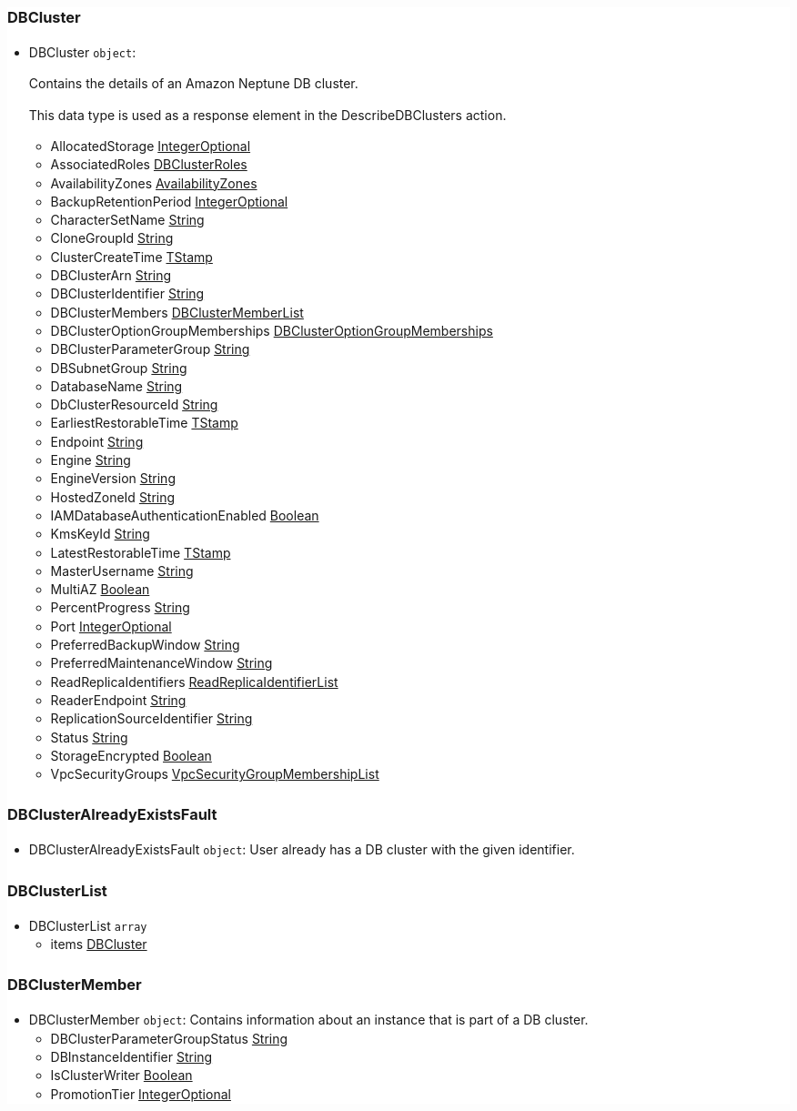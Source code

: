 ### DBCluster
* DBCluster `object`: <p>Contains the details of an Amazon Neptune DB cluster. </p> <p>This data type is used as a response element in the <a>DescribeDBClusters</a> action. </p>
  * AllocatedStorage [IntegerOptional](#integeroptional)
  * AssociatedRoles [DBClusterRoles](#dbclusterroles)
  * AvailabilityZones [AvailabilityZones](#availabilityzones)
  * BackupRetentionPeriod [IntegerOptional](#integeroptional)
  * CharacterSetName [String](#string)
  * CloneGroupId [String](#string)
  * ClusterCreateTime [TStamp](#tstamp)
  * DBClusterArn [String](#string)
  * DBClusterIdentifier [String](#string)
  * DBClusterMembers [DBClusterMemberList](#dbclustermemberlist)
  * DBClusterOptionGroupMemberships [DBClusterOptionGroupMemberships](#dbclusteroptiongroupmemberships)
  * DBClusterParameterGroup [String](#string)
  * DBSubnetGroup [String](#string)
  * DatabaseName [String](#string)
  * DbClusterResourceId [String](#string)
  * EarliestRestorableTime [TStamp](#tstamp)
  * Endpoint [String](#string)
  * Engine [String](#string)
  * EngineVersion [String](#string)
  * HostedZoneId [String](#string)
  * IAMDatabaseAuthenticationEnabled [Boolean](#boolean)
  * KmsKeyId [String](#string)
  * LatestRestorableTime [TStamp](#tstamp)
  * MasterUsername [String](#string)
  * MultiAZ [Boolean](#boolean)
  * PercentProgress [String](#string)
  * Port [IntegerOptional](#integeroptional)
  * PreferredBackupWindow [String](#string)
  * PreferredMaintenanceWindow [String](#string)
  * ReadReplicaIdentifiers [ReadReplicaIdentifierList](#readreplicaidentifierlist)
  * ReaderEndpoint [String](#string)
  * ReplicationSourceIdentifier [String](#string)
  * Status [String](#string)
  * StorageEncrypted [Boolean](#boolean)
  * VpcSecurityGroups [VpcSecurityGroupMembershipList](#vpcsecuritygroupmembershiplist)

### DBClusterAlreadyExistsFault
* DBClusterAlreadyExistsFault `object`: User already has a DB cluster with the given identifier.

### DBClusterList
* DBClusterList `array`
  * items [DBCluster](#dbcluster)

### DBClusterMember
* DBClusterMember `object`: Contains information about an instance that is part of a DB cluster.
  * DBClusterParameterGroupStatus [String](#string)
  * DBInstanceIdentifier [String](#string)
  * IsClusterWriter [Boolean](#boolean)
  * PromotionTier [IntegerOptional](#integeroptional)
